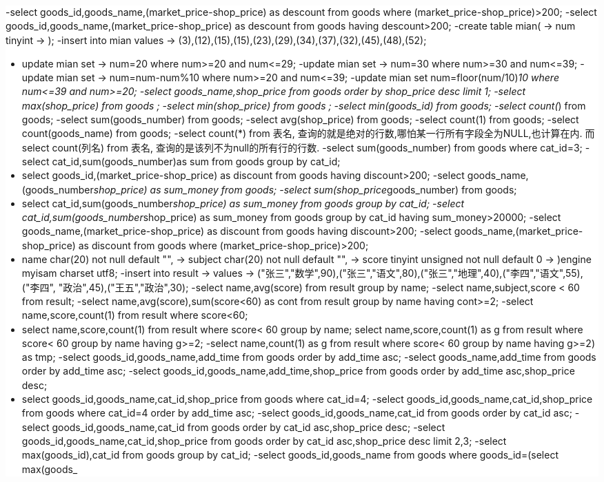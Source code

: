 -select goods_id,goods_name,(market_price-shop_price) as descount from goods where (market_price-shop_price)>200;
-select goods_id,goods_name,(market_price-shop_price) as descount from goods having descount>200;
-create table mian(
    -> num tinyint
    -> );
-insert into mian values
    -> (3),(12),(15),(15),(23),(29),(34),(37),(32),(45),(48),(52);
- update mian set
    -> num=20 where num>=20 and num<=29;
-update mian set
    -> num=30 where num>=30 and num<=39;
-update mian set
    -> num=num-num%10 where num>=20 and num<=39;
-update mian set num=floor(num/10)*10 where num<=39 and num>=20;
-select goods_name,shop_price from goods order by shop_price desc limit 1;
-select max(shop_price) from goods ;
-select min(shop_price) from goods ;
-select min(goods_id) from goods;
-select count(*) from goods;
-select sum(goods_number) from goods;
-select avg(shop_price) from goods;
-select count(1) from goods;
-select count(goods_name) from goods;
-select count(*) from 表名, 查询的就是绝对的行数,哪怕某一行所有字段全为NULL,也计算在内.
而select count(列名) from 表名,
查询的是该列不为null的所有行的行数.
-select sum(goods_number) from goods where cat_id=3;
-select cat_id,sum(goods_number)as sum from goods group by cat_id;
- select goods_id,(market_price-shop_price) as discount from goods having discount>200;
-select goods_name,(goods_number*shop_price) as sum_money from  goods;
-select sum(shop_price*goods_number) from goods;
- select cat_id,sum(goods_number*shop_price) as sum_money from goods group by cat_id;
-select cat_id,sum(goods_number*shop_price) as sum_money from goods group by cat_id having sum_money>20000;
-select goods_name,(market_price-shop_price) as discount from goods having discount>200;
-select goods_name,(market_price-shop_price) as discount from goods where (market_price-shop_price)>200;
-  name char(20) not null default "",
    -> subject char(20) not null default "",
    -> score tinyint unsigned not null default 0
    -> )engine myisam charset utf8;
-insert into result
    -> values
    -> ("张三","数学",90),("张三","语文",80),("张三","地理",40),("李四","语文",55),("李四",
"政治",45),("王五","政治",30);
-select name,avg(score) from result group by name;
-select name,subject,score < 60 from result;
-select name,avg(score),sum(score<60) as cont from result group by name having cont>=2;
-select name,score,count(1) from result where score<60;
- select name,score,count(1) from result where score< 60 group by name;
select name,score,count(1) as g from result where score< 60 group by name having g>=2;
-select name,count(1) as g from result where score< 60 group by name having g>=2) as tmp;
-select goods_id,goods_name,add_time from goods order by add_time asc;
-select goods_name,add_time from goods order by add_time asc;
-select goods_id,goods_name,add_time,shop_price from goods order by add_time asc,shop_price desc;
- select goods_id,goods_name,cat_id,shop_price from goods where cat_id=4;
-select goods_id,goods_name,cat_id,shop_price from goods where cat_id=4 order by add_time asc;
-select goods_id,goods_name,cat_id from goods order by cat_id asc;
-select goods_id,goods_name,cat_id from goods order by cat_id asc,shop_price desc;
-select goods_id,goods_name,cat_id,shop_price from goods order by cat_id asc,shop_price desc limit 2,3;
-select max(goods_id),cat_id from goods group by cat_id;
-select goods_id,goods_name from goods where goods_id=(select max(goods_